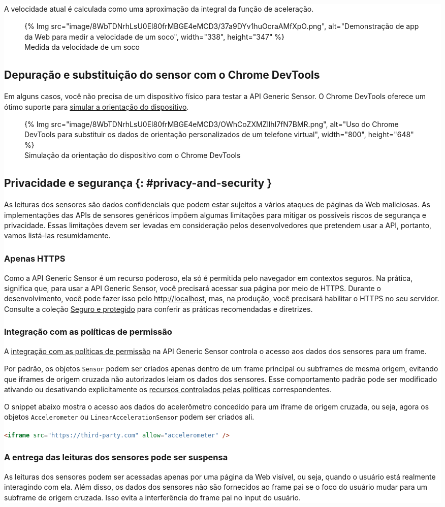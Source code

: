 
A velocidade atual é calculada como uma aproximação da integral da função de aceleração.

<figure>{% Img src="image/8WbTDNrhLsU0El80frMBGE4eMCD3/37a9DYv1huOcraAMfXpO.png", alt="Demonstração de app da Web para medir a velocidade de um soco", width="338", height="347" %}<br>Medida da velocidade de um soco</figure>

## Depuração e substituição do sensor com o Chrome DevTools

Em alguns casos, você não precisa de um dispositivo físico para testar a API Generic Sensor. O Chrome DevTools oferece um ótimo suporte para [simular a orientação do dispositivo](/docs/devtools/device-mode/orientation/).

<figure>{% Img src="image/8WbTDNrhLsU0El80frMBGE4eMCD3/OWhCoZXMZllhI7fN7BMR.png", alt="Uso do Chrome DevTools para substituir os dados de orientação personalizados de um telefone virtual", width="800", height="648" %} <figcaption>Simulação da orientação do dispositivo com o Chrome DevTools</figcaption></figure>

## Privacidade e segurança {: #privacy-and-security }

As leituras dos sensores são dados confidenciais que podem estar sujeitos a vários ataques de páginas da Web maliciosas. As implementações das APIs de sensores genéricos impõem algumas limitações para mitigar os possíveis riscos de segurança e privacidade. Essas limitações devem ser levadas em consideração pelos desenvolvedores que pretendem usar a API, portanto, vamos listá-las resumidamente.

### Apenas HTTPS

Como a API Generic Sensor é um recurso poderoso, ela só é permitida pelo navegador em contextos seguros. Na prática, significa que, para usar a API Generic Sensor, você precisará acessar sua página por meio de HTTPS. Durante o desenvolvimento, você pode fazer isso pelo [http://localhost](http://localhost), mas, na produção, você precisará habilitar o HTTPS no seu servidor. Consulte a coleção [Seguro e protegido](/secure/) para conferir as práticas recomendadas e diretrizes.

### Integração com as políticas de permissão

A [integração com as políticas de permissão](/docs/privacy-sandbox/permissions-policy/) na API Generic Sensor controla o acesso aos dados dos sensores para um frame.

Por padrão, os objetos `Sensor` podem ser criados apenas dentro de um frame principal ou subframes de mesma origem, evitando que iframes de origem cruzada não autorizados leiam os dados dos sensores. Esse comportamento padrão pode ser modificado ativando ou desativando explicitamente os [recursos controlados pelas políticas](https://w3c.github.io/webappsec-permissions-policy/#features) correspondentes.

O snippet abaixo mostra o acesso aos dados do acelerômetro concedido para um iframe de origem cruzada, ou seja, agora os objetos `Accelerometer` ou `LinearAccelerationSensor` podem ser criados ali.

```html
<iframe src="https://third-party.com" allow="accelerometer" />
```

### A entrega das leituras dos sensores pode ser suspensa

As leituras dos sensores podem ser acessadas apenas por uma página da Web visível, ou seja, quando o usuário está realmente interagindo com ela. Além disso, os dados dos sensores não são fornecidos ao frame pai se o foco do usuário mudar para um subframe de origem cruzada. Isso evita a interferência do frame pai no input do usuário.
